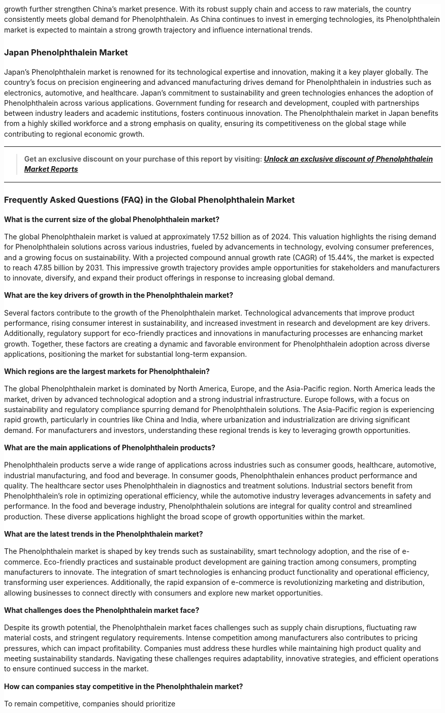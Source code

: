 growth further strengthen China&rsquo;s market presence. With its robust supply chain and access to raw materials, the country consistently meets global demand for Phenolphthalein. As China continues to invest in emerging technologies, its Phenolphthalein market is expected to maintain a strong growth trajectory and influence international trends.</p><h3>Japan Phenolphthalein Market</h3><p>Japan&rsquo;s Phenolphthalein market is renowned for its technological expertise and innovation, making it a key player globally. The country&rsquo;s focus on precision engineering and advanced manufacturing drives demand for Phenolphthalein in industries such as electronics, automotive, and healthcare. Japan&rsquo;s commitment to sustainability and green technologies enhances the adoption of Phenolphthalein across various applications. Government funding for research and development, coupled with partnerships between industry leaders and academic institutions, fosters continuous innovation. The Phenolphthalein market in Japan benefits from a highly skilled workforce and a strong emphasis on quality, ensuring its competitiveness on the global stage while contributing to regional economic growth.</p><hr /><blockquote><p><strong>Get an exclusive discount on your purchase of this report by visiting: <em><a href="://marketresearchpulse.com/ask-for-discount/56167?utm_source=Github&amp;utm_medium=021">Unlock an exclusive discount of Phenolphthalein Market Reports</a></em>&nbsp;</strong></p></blockquote><hr /><h3>Frequently Asked Questions (FAQ) in the Global Phenolphthalein Market</h3><p><strong>What is the current size of the global Phenolphthalein market?</strong></p><p>The global Phenolphthalein market is valued at approximately 17.52 billion as of 2024. This valuation highlights the rising demand for Phenolphthalein solutions across various industries, fueled by advancements in technology, evolving consumer preferences, and a growing focus on sustainability. With a projected compound annual growth rate (CAGR) of 15.44%, the market is expected to reach 47.85 billion by 2031. This impressive growth trajectory provides ample opportunities for stakeholders and manufacturers to innovate, diversify, and expand their product offerings in response to increasing global demand.</p><p><strong>What are the key drivers of growth in the Phenolphthalein market?</strong></p><p>Several factors contribute to the growth of the Phenolphthalein market. Technological advancements that improve product performance, rising consumer interest in sustainability, and increased investment in research and development are key drivers. Additionally, regulatory support for eco-friendly practices and innovations in manufacturing processes are enhancing market growth. Together, these factors are creating a dynamic and favorable environment for Phenolphthalein adoption across diverse applications, positioning the market for substantial long-term expansion.</p><p><strong>Which regions are the largest markets for Phenolphthalein?</strong></p><p>The global Phenolphthalein market is dominated by North America, Europe, and the Asia-Pacific region. North America leads the market, driven by advanced technological adoption and a strong industrial infrastructure. Europe follows, with a focus on sustainability and regulatory compliance spurring demand for Phenolphthalein solutions. The Asia-Pacific region is experiencing rapid growth, particularly in countries like China and India, where urbanization and industrialization are driving significant demand. For manufacturers and investors, understanding these regional trends is key to leveraging growth opportunities.</p><p><strong>What are the main applications of Phenolphthalein products?</strong></p><p>Phenolphthalein products serve a wide range of applications across industries such as consumer goods, healthcare, automotive, industrial manufacturing, and food and beverage. In consumer goods, Phenolphthalein enhances product performance and quality. The healthcare sector uses Phenolphthalein in diagnostics and treatment solutions. Industrial sectors benefit from Phenolphthalein&rsquo;s role in optimizing operational efficiency, while the automotive industry leverages advancements in safety and performance. In the food and beverage industry, Phenolphthalein solutions are integral for quality control and streamlined production. These diverse applications highlight the broad scope of growth opportunities within the market.</p><p><strong>What are the latest trends in the Phenolphthalein market?</strong></p><p>The Phenolphthalein market is shaped by key trends such as sustainability, smart technology adoption, and the rise of e-commerce. Eco-friendly practices and sustainable product development are gaining traction among consumers, prompting manufacturers to innovate. The integration of smart technologies is enhancing product functionality and operational efficiency, transforming user experiences. Additionally, the rapid expansion of e-commerce is revolutionizing marketing and distribution, allowing businesses to connect directly with consumers and explore new market opportunities.</p><p><strong>What challenges does the Phenolphthalein market face?</strong></p><p>Despite its growth potential, the Phenolphthalein market faces challenges such as supply chain disruptions, fluctuating raw material costs, and stringent regulatory requirements. Intense competition among manufacturers also contributes to pricing pressures, which can impact profitability. Companies must address these hurdles while maintaining high product quality and meeting sustainability standards. Navigating these challenges requires adaptability, innovative strategies, and efficient operations to ensure continued success in the market.</p><p><strong>How can companies stay competitive in the Phenolphthalein market?</strong></p><p>To remain competitive, companies should prioritize
